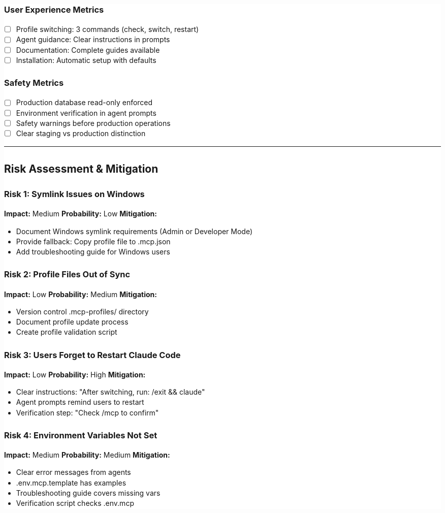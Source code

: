 ### User Experience Metrics
- [ ] Profile switching: 3 commands (check, switch, restart)
- [ ] Agent guidance: Clear instructions in prompts
- [ ] Documentation: Complete guides available
- [ ] Installation: Automatic setup with defaults

### Safety Metrics
- [ ] Production database read-only enforced
- [ ] Environment verification in agent prompts
- [ ] Safety warnings before production operations
- [ ] Clear staging vs production distinction

---

## Risk Assessment & Mitigation

### Risk 1: Symlink Issues on Windows
**Impact:** Medium
**Probability:** Low
**Mitigation:**
- Document Windows symlink requirements (Admin or Developer Mode)
- Provide fallback: Copy profile file to .mcp.json
- Add troubleshooting guide for Windows users

### Risk 2: Profile Files Out of Sync
**Impact:** Low
**Probability:** Medium
**Mitigation:**
- Version control .mcp-profiles/ directory
- Document profile update process
- Create profile validation script

### Risk 3: Users Forget to Restart Claude Code
**Impact:** Low
**Probability:** High
**Mitigation:**
- Clear instructions: "After switching, run: /exit && claude"
- Agent prompts remind users to restart
- Verification step: "Check /mcp to confirm"

### Risk 4: Environment Variables Not Set
**Impact:** Medium
**Probability:** Medium
**Mitigation:**
- Clear error messages from agents
- .env.mcp.template has examples
- Troubleshooting guide covers missing vars
- Verification script checks .env.mcp

